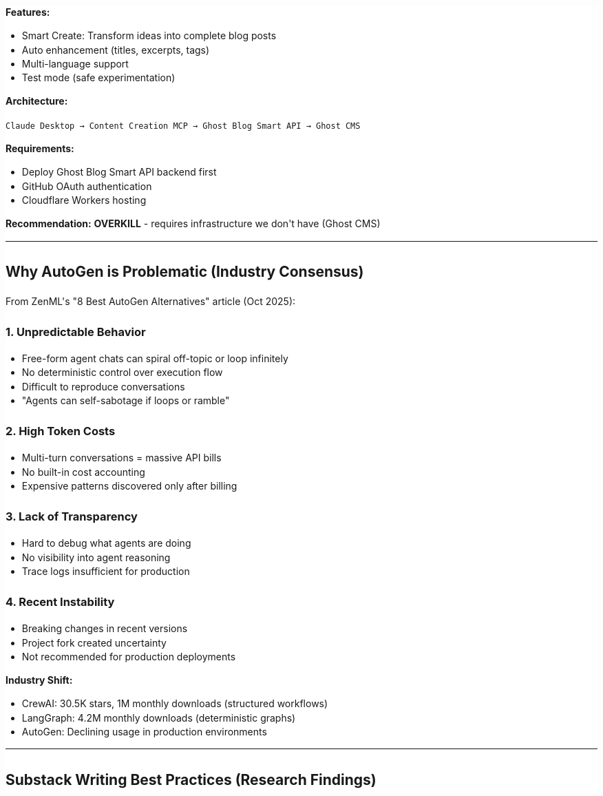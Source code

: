 **Features:**
- Smart Create: Transform ideas into complete blog posts
- Auto enhancement (titles, excerpts, tags)
- Multi-language support
- Test mode (safe experimentation)

**Architecture:**
```
Claude Desktop → Content Creation MCP → Ghost Blog Smart API → Ghost CMS
```

**Requirements:**
- Deploy Ghost Blog Smart API backend first
- GitHub OAuth authentication
- Cloudflare Workers hosting

**Recommendation:** **OVERKILL** - requires infrastructure we don't have (Ghost CMS)

---

## Why AutoGen is Problematic (Industry Consensus)

From ZenML's "8 Best AutoGen Alternatives" article (Oct 2025):

### 1. Unpredictable Behavior
- Free-form agent chats can spiral off-topic or loop infinitely
- No deterministic control over execution flow
- Difficult to reproduce conversations
- "Agents can self-sabotage if loops or ramble"

### 2. High Token Costs
- Multi-turn conversations = massive API bills
- No built-in cost accounting
- Expensive patterns discovered only after billing

### 3. Lack of Transparency
- Hard to debug what agents are doing
- No visibility into agent reasoning
- Trace logs insufficient for production

### 4. Recent Instability
- Breaking changes in recent versions
- Project fork created uncertainty
- Not recommended for production deployments

**Industry Shift:**
- CrewAI: 30.5K stars, 1M monthly downloads (structured workflows)
- LangGraph: 4.2M monthly downloads (deterministic graphs)
- AutoGen: Declining usage in production environments

---

## Substack Writing Best Practices (Research Findings)
